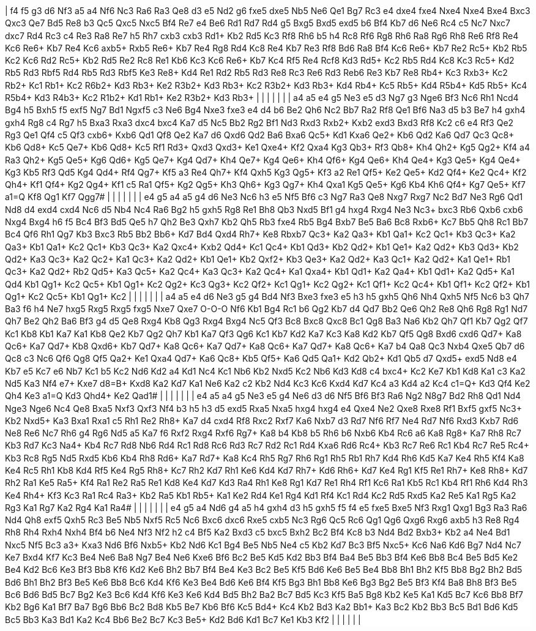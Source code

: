 | f4 f5 g3 d6 Nf3 a5 a4 Nf6 Nc3 Ra6 Ra3 Qe8 d3 e5 Nd2 g6 fxe5 dxe5 Nb5 Ne6 Qe1 Bg7 Rc3 e4 dxe4 fxe4 Nxe4 Nxe4 Bxe4 Bxc3 Qxc3 Qe7 Bd5 Re8 b3 Qc5 Qxc5 Nxc5 Bf4 Re7 e4 Be6 Rd1 Rd7 Rd4 g5 Bxg5 Bxd5 exd5 b6 Bf4 Kb7 d6 Ne6 Rc4 c5 Nc7 Nxc7 dxc7 Rd4 Rc3 c4 Re3 Ra8 Re7 h5 Rh7 cxb3 cxb3 Rd1+ Kb2 Rd5 Kc3 Rf8 Rh6 b5 h4 Rc8 Rf6 Rg8 Rh6 Ra8 Rg6 Rh8 Re6 Rf8 Re4 Kc6 Re6+ Kb7 Re4 Kc6 axb5+ Rxb5 Re6+ Kb7 Re4 Rg8 Rd4 Kc8 Re4 Kb7 Re3 Rf8 Bd6 Ra8 Bf4 Kc6 Re6+ Kb7 Re2 Rc5+ Kb2 Rb5 Kc2 Kc6 Rd2 Rc5+ Kb2 Rd5 Re2 Rc8 Re1 Kb6 Kc3 Kc6 Re6+ Kb7 Kc4 Rf5 Re4 Rcf8 Kd3 Rd5+ Kc2 Rb5 Rd4 Kc8 Kc3 Rc5+ Kd2 Rb5 Rd3 Rbf5 Rd4 Rb5 Rd3 Rbf5 Ke3 Re8+ Kd4 Re1 Rd2 Rb5 Rd3 Re8 Rc3 Re6 Rd3 Reb6 Re3 Kb7 Re8 Rb4+ Kc3 Rxb3+ Kc2 Rb2+ Kc1 Rb1+ Kc2 R6b2+ Kd3 Rb3+ Ke2 R3b2+ Kd3 Rb3+ Kc2 R3b2+ Kd3 Rb3+ Kd4 Rb4+ Kc5 Rb5+ Kd4 R5b4+ Kd5 Rb5+ Kc4 R5b4+ Kd3 R4b3+ Kc2 R1b2+ Kd1 Rb1+ Ke2 R3b2+ Kd3 Rb3+ |  |  |  |  |  |
| a4 a5 e4 g5 Ne3 e5 d3 Ng7 g3 Nge6 Bf3 Nc6 Rh1 Ncd4 Bg4 h5 Bxh5 f5 exf5 Ng7 Bd1 Ngxf5 c3 Ne6 Bg4 Nxe3 fxe3 e4 d4 b6 Be2 Qh6 Nc2 Bb7 Ra2 Rf8 Qe1 Bf6 Na3 d5 b3 Be7 h4 gxh4 gxh4 Rg8 c4 Rg7 h5 Bxa3 Rxa3 dxc4 bxc4 Ka7 d5 Nc5 Bb2 Rg2 Bf1 Nd3 Rxd3 Rxb2+ Kxb2 exd3 Bxd3 Rf8 Kc2 c6 e4 Rf3 Qe2 Rg3 Qe1 Qf4 c5 Qf3 cxb6+ Kxb6 Qd1 Qf8 Qe2 Ka7 d6 Qxd6 Qd2 Ba6 Bxa6 Qc5+ Kd1 Kxa6 Qe2+ Kb6 Qd2 Ka6 Qd7 Qc3 Qc8+ Kb6 Qd8+ Kc5 Qe7+ Kb6 Qd8+ Kc5 Rf1 Rd3+ Qxd3 Qxd3+ Ke1 Qxe4+ Kf2 Qxa4 Kg3 Qb3+ Rf3 Qb8+ Kh4 Qh2+ Kg5 Qg2+ Kf4 a4 Ra3 Qh2+ Kg5 Qe5+ Kg6 Qd6+ Kg5 Qe7+ Kg4 Qd7+ Kh4 Qe7+ Kg4 Qe6+ Kh4 Qf6+ Kg4 Qe6+ Kh4 Qe4+ Kg3 Qe5+ Kg4 Qe4+ Kg3 Kb5 Rf3 Qd5 Kg4 Qd4+ Rf4 Qg7+ Kf5 a3 Re4 Qh7+ Kf4 Qxh5 Kg3 Qg5+ Kf3 a2 Re1 Qf5+ Ke2 Qe5+ Kd2 Qf4+ Ke2 Qc4+ Kf2 Qh4+ Kf1 Qf4+ Kg2 Qg4+ Kf1 c5 Ra1 Qf5+ Kg2 Qg5+ Kh3 Qh6+ Kg3 Qg7+ Kh4 Qxa1 Kg5 Qe5+ Kg6 Kb4 Kh6 Qf4+ Kg7 Qe5+ Kf7 a1=Q Kf8 Qg1 Kf7 Qgg7# |  |  |  |  |  |
| e4 g5 a4 a5 g4 d6 Ne3 Nc6 h3 e5 Nf5 Bf6 c3 Ng7 Ra3 Qe8 Nxg7 Rxg7 Nc2 Bd7 Ne3 Rg6 Qd1 Nd8 d4 exd4 cxd4 Nc6 d5 Nb4 Nc4 Ra6 Bg2 h5 gxh5 Rg8 Re1 Bh8 Qb3 Nxd5 Bf1 g4 hxg4 Rxg4 Ne3 Nc3+ bxc3 Rb6 Qxb6 cxb6 Nxg4 Bxg4 h6 f5 Bc4 Bf3 Bd5 Qe5 h7 Qh2 Be3 Qxh7 Kb2 Qh5 Rb3 fxe4 Rb5 Bg4 Bxb7 Be5 Ba6 Bc8 Rxb6+ Kc7 Bb5 Qh8 Rc1 Bb7 Bc4 Qf6 Rh1 Qg7 Kb3 Bxc3 Rb5 Bb2 Bb6+ Kd7 Bd4 Qxd4 Rh7+ Ke8 Rbxb7 Qc3+ Ka2 Qa3+ Kb1 Qa1+ Kc2 Qc1+ Kb3 Qc3+ Ka2 Qa3+ Kb1 Qa1+ Kc2 Qc1+ Kb3 Qc3+ Ka2 Qxc4+ Kxb2 Qd4+ Kc1 Qc4+ Kb1 Qd3+ Kb2 Qd2+ Kb1 Qe1+ Ka2 Qd2+ Kb3 Qd3+ Kb2 Qd2+ Ka3 Qc3+ Ka2 Qc2+ Ka1 Qc3+ Ka2 Qd2+ Kb1 Qe1+ Kb2 Qxf2+ Kb3 Qe3+ Ka2 Qd2+ Ka3 Qc1+ Ka2 Qd2+ Ka1 Qe1+ Rb1 Qc3+ Ka2 Qd2+ Rb2 Qd5+ Ka3 Qc5+ Ka2 Qc4+ Ka3 Qc3+ Ka2 Qc4+ Ka1 Qxa4+ Kb1 Qd1+ Ka2 Qa4+ Kb1 Qd1+ Ka2 Qd5+ Ka1 Qd4 Kb1 Qg1+ Kc2 Qc5+ Kb1 Qg1+ Kc2 Qg2+ Kc3 Qg3+ Kc2 Qf2+ Kc1 Qg1+ Kc2 Qg2+ Kc1 Qf1+ Kc2 Qc4+ Kb1 Qf1+ Kc2 Qf2+ Kb1 Qg1+ Kc2 Qc5+ Kb1 Qg1+ Kc2 |  |  |  |  |  |
| a4 a5 e4 d6 Ne3 g5 g4 Bd4 Nf3 Bxe3 fxe3 e5 h3 h5 gxh5 Qh6 Nh4 Qxh5 Nf5 Nc6 b3 Qh7 Ba3 f6 h4 Ne7 hxg5 Rxg5 Rxg5 fxg5 Nxe7 Qxe7 O-O-O Nf6 Kb1 Bg4 Rc1 b6 Qg2 Kb7 d4 Qd7 Bb2 Qe6 Qh2 Re8 Qh6 Rg8 Rg1 Nd7 Qh7 Be2 Qh2 Ba6 Bf3 g4 d5 Qe8 Rxg4 Kb8 Qg3 Rxg4 Bxg4 Nc5 Qf3 Bc8 Bxc8 Qxc8 Bc1 Qg8 Ba3 Na6 Kb2 Qh7 Qf1 Kb7 Qg2 Qf7 Kc1 Kb8 Kb1 Ka7 Ka1 Kb8 Qe2 Kb7 Qg2 Qh7 Kb1 Ka7 Qf3 Qg6 Kc1 Kb7 Kd2 Ka7 Kc3 Ka8 Kd2 Kb7 Qf5 Qg8 Bxd6 cxd6 Qd7+ Ka8 Qc6+ Ka7 Qd7+ Kb8 Qxd6+ Kb7 Qd7+ Ka8 Qc6+ Ka7 Qd7+ Ka8 Qc6+ Ka7 Qd7+ Ka8 Qc6+ Ka7 b4 Qa8 Qc3 Nxb4 Qxe5 Qb7 d6 Qc8 c3 Nc6 Qf6 Qg8 Qf5 Qa2+ Ke1 Qxa4 Qd7+ Ka6 Qc8+ Kb5 Qf5+ Ka6 Qd5 Qa1+ Kd2 Qb2+ Kd1 Qb5 d7 Qxd5+ exd5 Nd8 e4 Kb7 e5 Kc7 e6 Nb7 Kc1 b5 Kc2 Nd6 Kd2 a4 Kd1 Nc4 Kc1 Nb6 Kb2 Nxd5 Kc2 Nb6 Kd3 Kd8 c4 bxc4+ Kc2 Ke7 Kb1 Kd8 Ka1 c3 Ka2 Nd5 Ka3 Nf4 e7+ Kxe7 d8=B+ Kxd8 Ka2 Kd7 Ka1 Ne6 Ka2 c2 Kb2 Nd4 Kc3 Kc6 Kxd4 Kd7 Kc4 a3 Kd4 a2 Kc4 c1=Q+ Kd3 Qf4 Ke2 Qh4 Ke3 a1=Q Kd3 Qhd4+ Ke2 Qad1# |  |  |  |  |  |
| e4 a5 a4 g5 Ne3 e5 g4 Ne6 d3 d6 Nf5 Bf6 Bf3 Ra6 Ng2 N8g7 Bd2 Rh8 Qd1 Nd4 Nge3 Nge6 Nc4 Qe8 Bxa5 Nxf3 Qxf3 Nf4 b3 h5 h3 d5 exd5 Rxa5 Nxa5 hxg4 hxg4 e4 Qxe4 Ne2 Qxe8 Rxe8 Rf1 Bxf5 gxf5 Nc3+ Kb2 Nxd5+ Ka3 Bxa1 Rxa1 c5 Rh1 Re2 Rh8+ Ka7 d4 cxd4 Rf8 Rxc2 Rxf7 Ka6 Nxb7 d3 Rd7 Nf6 Rf7 Ne4 Rd7 Nf6 Rxd3 Kxb7 Rd6 Ne8 Re6 Nc7 Rh6 g4 Rg6 Nd5 a5 Ka7 f6 Rxf2 Rxg4 Rxf6 Rg7+ Ka8 b4 Kb8 b5 Rh6 b6 Nxb6 Kb4 Rc6 a6 Ka8 Rg8+ Ka7 Rh8 Rc7 Kb3 Rd7 Kc3 Na4+ Kb4 Rc7 Rd8 Nb6 Rd4 Rc1 Rd8 Rc6 Rd3 Rc7 Rd2 Rc1 Rd4 Kxa6 Rd6 Rc4+ Kb3 Rc7 Re6 Rc1 Kb4 Rc7 Re5 Rc4+ Kb3 Rc8 Rg5 Nd5 Rxd5 Kb6 Kb4 Rh8 Rd6+ Ka7 Rd7+ Ka8 Kc4 Rh5 Rg7 Rh6 Rg1 Rh5 Rb1 Rh7 Kd4 Rh6 Kd5 Ka7 Ke4 Rh5 Kf4 Ka8 Ke4 Rc5 Rh1 Kb8 Kd4 Rf5 Ke4 Rg5 Rh8+ Kc7 Rh2 Kd7 Rh1 Ke6 Kd4 Kd7 Rh7+ Kd6 Rh6+ Kd7 Ke4 Rg1 Kf5 Re1 Rh7+ Ke8 Rh8+ Kd7 Rh2 Ra1 Ke5 Ra5+ Kf4 Ra1 Re2 Ra5 Re1 Kd8 Ke4 Kd7 Kd3 Ra4 Rh1 Ke8 Rg1 Kd7 Re1 Rh4 Rf1 Kc6 Ra1 Kb5 Rc1 Kb4 Rf1 Rh6 Kd4 Rh3 Ke4 Rh4+ Kf3 Kc3 Ra1 Rc4 Ra3+ Kb2 Ra5 Kb1 Rb5+ Ka1 Ke2 Rd4 Ke1 Rg4 Kd1 Rf4 Kc1 Rd4 Kc2 Rd5 Rxd5 Ka2 Re5 Ka1 Rg5 Ka2 Rg3 Ka1 Rg7 Ka2 Rg4 Ka1 Ra4# |  |  |  |  |  |
| e4 g5 a4 Nd6 g4 a5 h4 gxh4 d3 h5 gxh5 f5 f4 e5 fxe5 Bxe5 Nf3 Rxg1 Qxg1 Bg3 Ra3 Ra6 Nd4 Qh8 exf5 Qxh5 Rc3 Be5 Nb5 Nxf5 Rc5 Nc6 Bxc6 dxc6 Rxe5 cxb5 Nc3 Rg6 Qc5 Rc6 Qg1 Qg6 Qxg6 Rxg6 axb5 h3 Re8 Rg4 Rh8 Rh4 Rxh4 Nxh4 Bf4 b6 Ne4 Nf3 Nf2 h2 c4 Bf5 Ka2 Bxd3 c5 bxc5 Bxh2 Bc2 Bf4 Kc8 b3 Nd4 Bd2 Bxb3+ Kb2 a4 Ne4 Bd1 Nxc5 Nf5 Bc3 a3+ Kxa3 Nd6 Bf6 Nxb5+ Kb2 Nd6 Kc1 Bg4 Be5 Nb5 Ne4 c5 Kb2 Kd7 Bc3 Bf5 Nxc5+ Kc6 Na6 Kd6 Bg7 Nd4 Nc7 Ke7 Bxd4 Kf7 Kc3 Be4 Ne6 Ba8 Ng7 Be4 Ne6 Kxe6 Bf6 Bc2 Be5 Kd5 Kd2 Bb3 Bf4 Ba4 Be5 Bb3 Bf4 Ke6 Bb8 Bc4 Be5 Bd5 Ke2 Be4 Kd2 Bc6 Ke3 Bf3 Bb8 Kf6 Kd2 Ke6 Bh2 Bb7 Bf4 Be4 Ke3 Bc2 Be5 Kf5 Bd6 Ke6 Be5 Be4 Bb8 Bh1 Bh2 Kf5 Bb8 Bg2 Bh2 Bd5 Bd6 Bh1 Bh2 Bf3 Be5 Ke6 Bb8 Bc6 Kd4 Kf6 Ke3 Be4 Bd6 Ke6 Bf4 Kf5 Bg3 Bh1 Bb8 Ke6 Bg3 Bg2 Be5 Bf3 Kf4 Ba8 Bh8 Bf3 Be5 Bc6 Bd6 Bd5 Bc7 Bg2 Ke3 Bc6 Kd4 Kf6 Ke3 Ke6 Kd4 Bd5 Bh2 Ba2 Bc7 Bd5 Kc3 Kf5 Ba5 Bg8 Kb2 Ke5 Ka1 Kd5 Bc7 Kc6 Bb8 Bf7 Kb2 Bg6 Ka1 Bf7 Ba7 Bg6 Bb6 Bc2 Bd8 Kb5 Be7 Kb6 Bf6 Kc5 Bd4+ Kc4 Kb2 Bd3 Ka2 Bb1+ Ka3 Bc2 Kb2 Bb3 Bc5 Bd1 Bd6 Kd5 Bc5 Bb3 Ka3 Bd1 Ka2 Kc4 Bb6 Be2 Bc7 Kc3 Be5+ Kd2 Bd6 Kd1 Bc7 Ke1 Kb3 Kf2 |  |  |  |  |  |